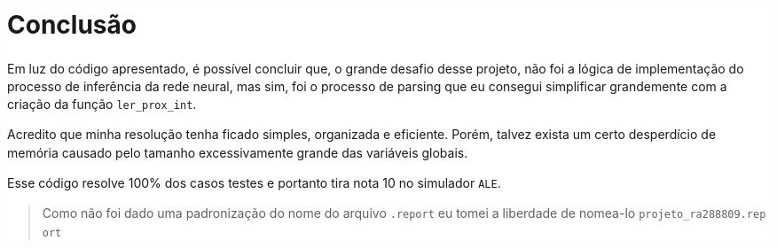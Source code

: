 # Conclusão

Em luz do código apresentado, é possível concluir que, o grande desafio desse projeto, não foi a lógica de implementação do processo de inferência da rede neural, mas sim, foi o processo de parsing que eu consegui simplificar grandemente com a criação da função `ler_prox_int`.

Acredito que minha resolução tenha ficado simples, organizada e eficiente. Porém, talvez exista um certo desperdício de memória causado pelo tamanho excessivamente grande das variáveis globais.

Esse código resolve 100% dos casos testes e portanto tira nota 10 no simulador `ALE`. 

> Como não foi dado uma padronização do nome do arquivo `.report` eu tomei a liberdade de nomea-lo `projeto_ra288809.report`
